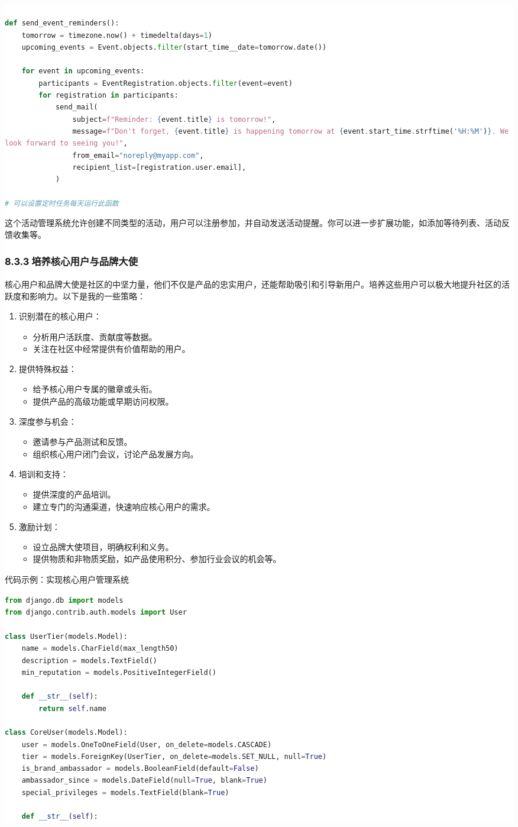 ```python

def send_event_reminders():
    tomorrow = timezone.now() + timedelta(days=1)
    upcoming_events = Event.objects.filter(start_time__date=tomorrow.date())
    
    for event in upcoming_events:
        participants = EventRegistration.objects.filter(event=event)
        for registration in participants:
            send_mail(
                subject=f"Reminder: {event.title} is tomorrow!",
                message=f"Don't forget, {event.title} is happening tomorrow at {event.start_time.strftime('%H:%M')}. We look forward to seeing you!",
                from_email="noreply@myapp.com",
                recipient_list=[registration.user.email],
            )

# 可以设置定时任务每天运行此函数
```

这个活动管理系统允许创建不同类型的活动，用户可以注册参加，并自动发送活动提醒。你可以进一步扩展功能，如添加等待列表、活动反馈收集等。

### 8.3.3 培养核心用户与品牌大使

核心用户和品牌大使是社区的中坚力量，他们不仅是产品的忠实用户，还能帮助吸引和引导新用户。培养这些用户可以极大地提升社区的活跃度和影响力。以下是我的一些策略：

1. 识别潜在的核心用户：
    - 分析用户活跃度、贡献度等数据。
    - 关注在社区中经常提供有价值帮助的用户。

2. 提供特殊权益：
    - 给予核心用户专属的徽章或头衔。
    - 提供产品的高级功能或早期访问权限。

3. 深度参与机会：
    - 邀请参与产品测试和反馈。
    - 组织核心用户闭门会议，讨论产品发展方向。

4. 培训和支持：
    - 提供深度的产品培训。
    - 建立专门的沟通渠道，快速响应核心用户的需求。

5. 激励计划：
    - 设立品牌大使项目，明确权利和义务。
    - 提供物质和非物质奖励，如产品使用积分、参加行业会议的机会等。

代码示例：实现核心用户管理系统

```python
from django.db import models
from django.contrib.auth.models import User

class UserTier(models.Model):
    name = models.CharField(max_length50)
    description = models.TextField()
    min_reputation = models.PositiveIntegerField()

    def __str__(self):
        return self.name

class CoreUser(models.Model):
    user = models.OneToOneField(User, on_delete=models.CASCADE)
    tier = models.ForeignKey(UserTier, on_delete=models.SET_NULL, null=True)
    is_brand_ambassador = models.BooleanField(default=False)
    ambassador_since = models.DateField(null=True, blank=True)
    special_privileges = models.TextField(blank=True)

    def __str__(self):
```